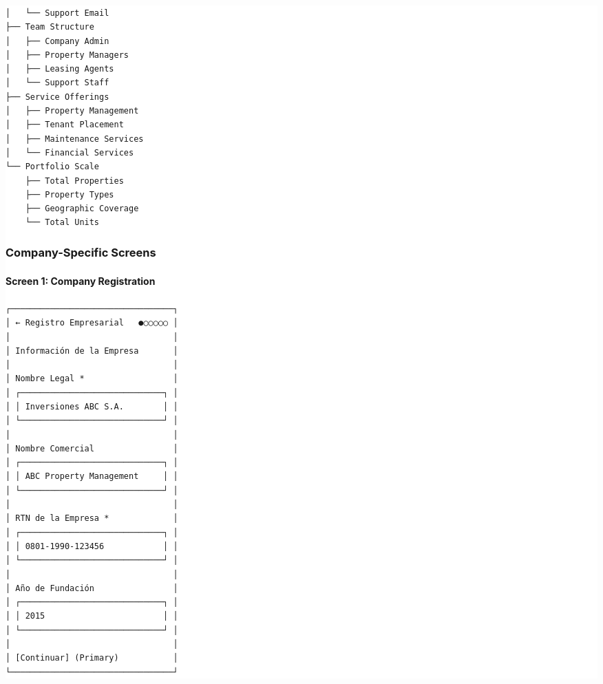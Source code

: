 ```
│   └── Support Email
├── Team Structure
│   ├── Company Admin
│   ├── Property Managers
│   ├── Leasing Agents
│   └── Support Staff
├── Service Offerings
│   ├── Property Management
│   ├── Tenant Placement
│   ├── Maintenance Services
│   └── Financial Services
└── Portfolio Scale
    ├── Total Properties
    ├── Property Types
    ├── Geographic Coverage
    └── Total Units
```

### Company-Specific Screens

#### Screen 1: Company Registration
```
┌─────────────────────────────────┐
│ ← Registro Empresarial   ●○○○○○ │
│                                 │
│ Información de la Empresa       │
│                                 │
│ Nombre Legal *                  │
│ ┌─────────────────────────────┐ │
│ │ Inversiones ABC S.A.        │ │
│ └─────────────────────────────┘ │
│                                 │
│ Nombre Comercial                │
│ ┌─────────────────────────────┐ │
│ │ ABC Property Management     │ │
│ └─────────────────────────────┘ │
│                                 │
│ RTN de la Empresa *             │
│ ┌─────────────────────────────┐ │
│ │ 0801-1990-123456            │ │
│ └─────────────────────────────┘ │
│                                 │
│ Año de Fundación                │
│ ┌─────────────────────────────┐ │
│ │ 2015                        │ │
│ └─────────────────────────────┘ │
│                                 │
│ [Continuar] (Primary)           │
└─────────────────────────────────┘
```
